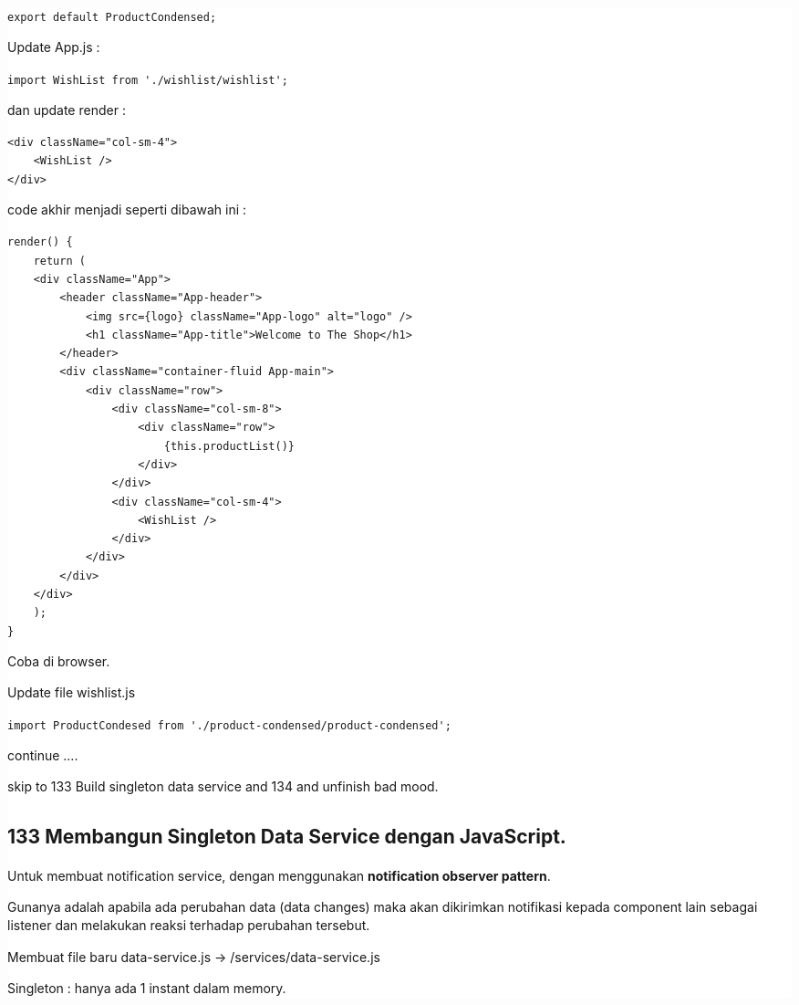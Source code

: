     export default ProductCondensed;

Update App.js :

    import WishList from './wishlist/wishlist';

dan update render :

    <div className="col-sm-4">
        <WishList />
    </div>

code akhir menjadi seperti dibawah ini :

    render() {
        return (
        <div className="App">
            <header className="App-header">
                <img src={logo} className="App-logo" alt="logo" />
                <h1 className="App-title">Welcome to The Shop</h1>
            </header>
            <div className="container-fluid App-main">
                <div className="row">
                    <div className="col-sm-8">
                        <div className="row">
                            {this.productList()}
                        </div>
                    </div>
                    <div className="col-sm-4">
                        <WishList />
                    </div> 
                </div>    
            </div>
        </div>
        );
    }

Coba di browser.

Update file wishlist.js

    import ProductCondesed from './product-condensed/product-condensed';

continue ....

skip to 133 Build singleton data service and 134 and unfinish bad mood.

## 133 Membangun Singleton Data Service dengan JavaScript.

Untuk membuat notification service, dengan menggunakan **notification observer pattern**.

Gunanya adalah apabila ada perubahan data (data changes) maka akan dikirimkan notifikasi kepada component lain sebagai listener dan melakukan reaksi terhadap perubahan tersebut.

Membuat file baru data-service.js -> /services/data-service.js

Singleton : hanya ada 1 instant dalam memory.
